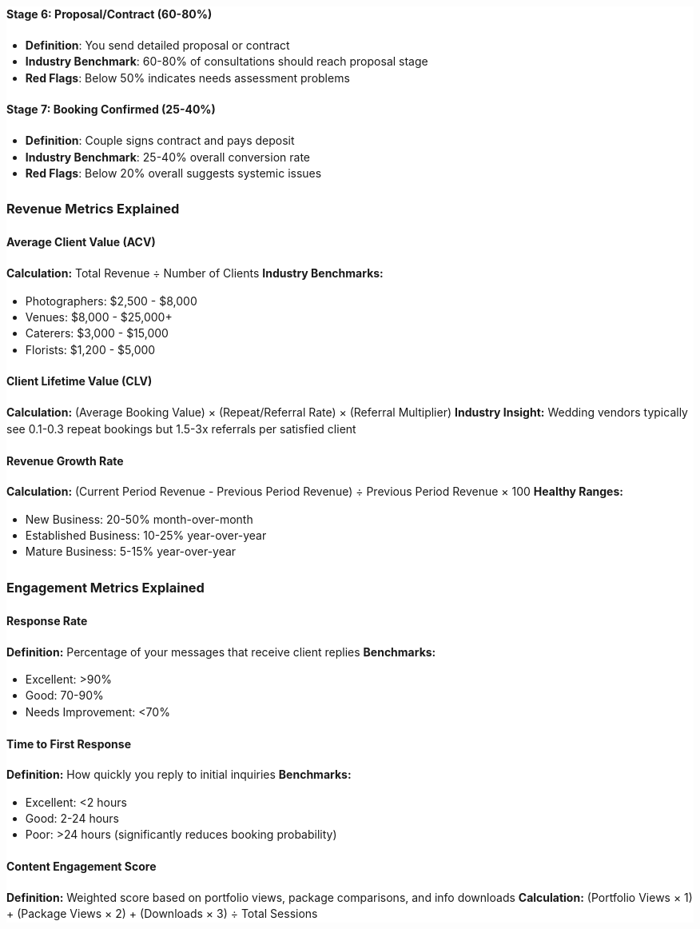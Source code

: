 #### Stage 6: Proposal/Contract (60-80%)
- **Definition**: You send detailed proposal or contract
- **Industry Benchmark**: 60-80% of consultations should reach proposal stage
- **Red Flags**: Below 50% indicates needs assessment problems

#### Stage 7: Booking Confirmed (25-40%)
- **Definition**: Couple signs contract and pays deposit
- **Industry Benchmark**: 25-40% overall conversion rate
- **Red Flags**: Below 20% overall suggests systemic issues

### Revenue Metrics Explained

#### Average Client Value (ACV)
**Calculation:** Total Revenue ÷ Number of Clients
**Industry Benchmarks:**
- Photographers: $2,500 - $8,000
- Venues: $8,000 - $25,000+
- Caterers: $3,000 - $15,000
- Florists: $1,200 - $5,000

#### Client Lifetime Value (CLV)
**Calculation:** (Average Booking Value) × (Repeat/Referral Rate) × (Referral Multiplier)
**Industry Insight:** Wedding vendors typically see 0.1-0.3 repeat bookings but 1.5-3x referrals per satisfied client

#### Revenue Growth Rate
**Calculation:** (Current Period Revenue - Previous Period Revenue) ÷ Previous Period Revenue × 100
**Healthy Ranges:**
- New Business: 20-50% month-over-month
- Established Business: 10-25% year-over-year
- Mature Business: 5-15% year-over-year

### Engagement Metrics Explained

#### Response Rate
**Definition:** Percentage of your messages that receive client replies
**Benchmarks:**
- Excellent: >90%
- Good: 70-90%
- Needs Improvement: <70%

#### Time to First Response
**Definition:** How quickly you reply to initial inquiries
**Benchmarks:**
- Excellent: <2 hours
- Good: 2-24 hours
- Poor: >24 hours (significantly reduces booking probability)

#### Content Engagement Score
**Definition:** Weighted score based on portfolio views, package comparisons, and info downloads
**Calculation:** (Portfolio Views × 1) + (Package Views × 2) + (Downloads × 3) ÷ Total Sessions
